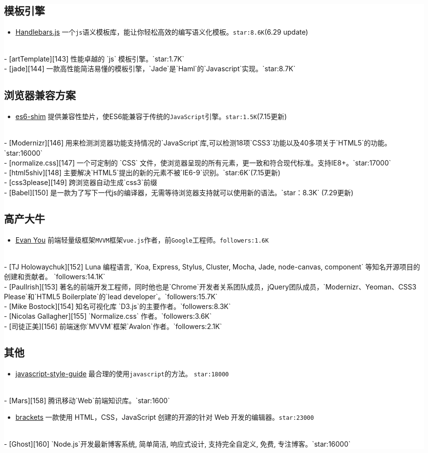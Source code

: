 
模板引擎
----

 - [Handlebars.js][142] 一个`js`语义模板库，能让你轻松高效的编写语义化模板。`star:8.6K`(6.29 update)
<br>
 - [artTemplate][143]  性能卓越的 `js` 模板引擎。`star:1.7K`
<br>
 - [jade][144] 一款高性能简洁易懂的模板引擎，`Jade`是`Haml`的`Javascript`实现。`star:8.7K`

浏览器兼容方案 
-------

 - [es6-shim][145] 提供兼容性垫片，使ES6能兼容于传统的`JavaScript`引擎。`star:1.5K`(7.15更新)
<br>
 - [Modernizr][146] 用来检测浏览器功能支持情况的`JavaScript`库,可以检测18项`CSS3`功能以及40多项关于`HTML5`的功能。`star:16000`
<br>
 - [normalize.css][147] 一个可定制的 `CSS` 文件，使浏览器呈现的所有元素，更一致和符合现代标准。支持IE8+。`star:17000`
<br>
 - [html5shiv][148] 主要解决`HTML5`提出的新的元素不被`IE6-9`识别。`star:6K`(7.15更新)
<br>
 - [css3please][149] 跨浏览器自动生成`css3`前缀
<br>
 - [Babel][150] 是一款为了写下一代js的编译器，无需等待浏览器支持就可以使用新的语法。`star：8.3K` (7.29更新)

高产大牛
----

 - [Evan You][151]  前端轻量级框架`MVVM`框架`vue.js`作者，前`Google`工程师。`followers:1.6K`
<br>
 - [TJ Holowaychuk][152]  Luna 编程语言, `Koa, Express, Stylus, Cluster, Mocha, Jade, node-canvas, component` 等知名开源项目的创建和贡献者。 `followers:14.1K`
<br>
 - [PaulIrish][153] 著名的前端开发工程师，同时他也是`Chrome`开发者关系团队成员，jQuery团队成员，`Modernizr、Yeoman、CSS3 Please`和`HTML5 Boilerplate`的`lead developer`。`followers:15.7K`
<br>
 - [Mike Bostock][154] 知名可视化库 `D3.js`的主要作者。`followers:8.3K`
<br>
 - [Nicolas Gallagher][155] `Normalize.css` 作者。`followers:3.6K`
<br>
 - [司徒正美][156] 前端迷你`MVVM`框架`Avalon`作者。`followers:2.1K`


其他
--

 - [javascript-style-guide][157] 最合理的使用`javascript`的方法。 `star:18000`
<br>
 - [Mars][158] 腾讯移动`Web`前端知识库。`star:1600`
<br>

 - [brackets][159] 一款使用 HTML，CSS，JavaScript 创建的开源的针对 Web 开发的编辑器。`star:23000`
<br>
 - [Ghost][160] `Node.js`开发最新博客系统, 简单简洁, 响应式设计, 支持完全自定义, 免费, 专注博客。`star:16000`
<br>


  [1]: /img/3.jpeg
  [2]: /img/2.jpeg
  [3]: https://github.com/dypsilon/frontend-dev-bookmarks
  [4]: https://github.com/foru17/front-end-collect
  [5]: https://github.com/hawx1993/Front-end-Interview-questions
  [6]: https://github.com/lvwzhen/f2e-hub
  [7]: https://github.com/sorrycc/awesome-javascript
  [8]: https://github.com/JacksonTian/fks
  [9]: https://github.com/youyudehexie/node123
  [10]: https://github.com/hoosin/mobile-web-favorites
  [11]: https://github.com/nimojs/gulp-book
  [12]: https://github.com/Semantic-Org/Semantic-UI
  [13]: /img/1.jpeg
  [14]: https://github.com/primer/primer
  [15]: https://github.com/jorgebastida/glue#glue
  [16]: https://github.com/postcss/postcss#plugins
  [17]: https://github.com/lojjic/PIE
  [18]: https://github.com/muicss/mui
  [19]: https://github.com/mochajs/mocha
  [20]: /img/5.png
  [21]: https://github.com/zmoazeni/csscss
  [22]: https://github.com/addyosmani/es6-tools
  [23]: https://github.com/caolan/async
  [24]: https://github.com/mycolorway/simditor
  [25]: https://github.com/yaniswang/HTMLHint
  [26]: https://github.com/jshint/jshint
  [27]: https://github.com/CSSLint/csslint
  [28]: http://www.nczonline.net/
  [29]: https://github.com/angular/protractor
  [30]: https://github.com/n1k0/casperjs
  [31]: https://github.com/karma-runner/karma
  [32]: https://github.com/jasmine/jasmine
  [33]: https://github.com/chaijs/chai
  [34]: https://github.com/jquery/qunit
  [35]: https://github.com/gruntjs/grunt
  [36]: https://github.com/yeoman/yo
  [37]: https://github.com/gulpjs/gulp
  [38]: https://github.com/spmjs/spm
  [39]: https://github.com/ecomfe/echarts
  [40]: https://github.com/nnnick/Chart.js
  [41]: https://github.com/soulwire/sketch.js
  [42]: https://github.com/mbostock/d3
  [43]: https://github.com/ecomfe/zrender
  [44]: https://github.com/masayuki0812/c3
  [45]: https://github.com/ecomfe/esl
  [46]: https://github.com/seajs/seajs
  [47]: https://github.com/component
  [48]: https://github.com/webpack/webpack
  [49]: https://github.com/daneden/animate.css
  [50]: https://github.com/visionmedia/move.js
  [51]: https://github.com/CreateJS/TweenJS
  [52]: https://github.com/tictail/bounce.js
  [53]: https://github.com/thebird/Swipe
  [54]: https://github.com/tweenjs/tween.js
  [55]: https://github.com/wagerfield/parallax
  [56]: https://github.com/yanhaijing/zepto.fullpage
  [57]: https://github.com/alvarotrigo/fullPage.js
  [58]: http://alvarotrigo.com/fullPage/#firstPage
  [59]: https://github.com/peachananr/onepage-scroll
  [60]: http://www.thepetedesign.com/demos/onepage_scroll_demo.html
  [61]: https://github.com/kenwheeler/slick
  [62]: http://kenwheeler.github.io/slick/
  [63]: https://github.com/nicinabox/superslides
  [64]: http://nicinabox.com/superslides
  [65]: https://github.com/davist11/jQuery-One-Page-Nav
  [66]: https://github.com/jssor/slider
  [67]: http://www.jssor.com/demos/index.html
  [68]: https://github.com/Justineo/github-hovercard
  [69]: https://github.com/peachananr/onepage-scroll
  [70]: http://www.htmleaf.com/Demo/201412311045.html
  [71]: https://github.com/fhopeman/justlazy
  [72]: https://github.com/Polymer/polymer
  [73]: https://github.com/bartaz/impress.js
  [74]: http://bartaz.github.io/impress.js/#/bored
  [75]: https://github.com/driftyco/ionic
  [76]: https://github.com/hakimel/reveal.js
  [77]: http://lab.hakim.se/reveal-js/#/
  [78]: https://github.com/yahoo/pure/
  [79]: https://github.com/mrdoob/three.js
  [80]: https://github.com/NUKnightLab/TimelineJS
  [81]: https://github.com/defunkt/jquery-pjax
  [82]: https://github.com/isagalaev/highlight.js
  [83]: https://github.com/tj/commander.js
  [84]: https://github.com/mozilla/togetherjs
  [85]: https://github.com/nbubna/HTML
  [86]: http://nbubna.github.io/HTML/
  [87]: https://github.com/meanjs/mean
  [88]: https://github.com/sofish/wechat.js
  [89]: https://github.com/blueimp/JavaScript-Load-Image
  [90]: https://blueimp.github.io/JavaScript-Load-Image/
  [91]: https://github.com/usablica/progress.js
  [92]: http://usablica.github.io/progress.js/
  [93]: https://github.com/zurb/foundation
  [94]: https://github.com/andrewplummer/Sugar
  [95]: https://github.com/tastejs/todomvc
  [96]: https://github.com/SlexAxton/yepnope.js
  [97]: https://github.com/callemall/material-ui
  [98]: https://github.com/dbushell/Pikaday
  [99]: http://dbushell.github.io/Pikaday/
  [101]: https://github.com/yyx990803/vue
  [102]: https://github.com/meteor/meteor
  [103]: https://github.com/fex-team/webuploader
  [104]: https://github.com/ftlabs/fastclick
  [105]: https://github.com/wangfupeng1988/wangEditor
  [106]: https://github.com/bestiejs/benchmark.js
  [107]: https://github.com/WickyNilliams/headroom.js
  [108]: https://github.com/thebird/swipe
  [109]: https://github.com/hammerjs/hammer.js
  [110]: https://github.com/am-team/amDoc
  [111]: https://github.com/allmobilize/amazeui
  [112]: https://github.com/madrobby/zepto/
  [113]: https://github.com/dcloudio/mui
  [114]: https://github.com/nolimits4web/Swiper
  [115]: http://nodeframework.com/
  [116]: /img/4.jpeg
  [117]: https://github.com/cnodejs/nodeclub
  [118]: https://github.com/nswbmw/N-chat
  [119]: https://github.com/nswbmw/N-blog
  [120]: https://github.com/node-inspector/node-inspector
  [121]: https://github.com/alsotang/node-lessons
  [122]: https://github.com/ksky521/nodePPT
  [123]: http://qdemo.sinaapp.com/
  [124]: https://github.com/hexojs/hexo
  [125]: https://github.com/koajs/koa
  [126]: https://github.com/sindresorhus/awesome-nodejs
  [127]: https://github.com/senchalabs/connect
  [128]: https://github.com/tj/n
  [129]: https://github.com/creationix/nvm
  [130]: https://github.com/js-next/react-style
  [131]: https://github.com/react-component
  [132]: https://github.com/facebook/react-native
  [133]: https://github.com/ele828/react-native-guide
  [134]: https://github.com/enaqx/awesome-react
  [135]: https://github.com/facebook/flux
  [136]: https://github.com/cubiq/iscroll/
  [137]: https://github.com/mozilla/BrowserQuest
  [138]: https://github.com/videojs/video.js
  [139]: https://github.com/aFarkas/html5shiv
  [140]: https://github.com/brunch/brunch/
  [141]: https://github.com/uikit/uikit
  [142]: https://github.com/wycats/handlebars.js
  [143]: https://github.com/aui/artTemplate
  [144]: https://github.com/jadejs/jade
  [145]: https://github.com/paulmillr/es6-shim
  [146]: https://github.com/Modernizr/Modernizr
  [147]: https://github.com/necolas/normalize.css
  [148]: https://github.com/aFarkas/html5shiv
  [149]: https://github.com/paulirish/css3please
  [150]: https://github.com/babel/babel/
  [151]: https://github.com/yyx990803
  [152]: https://github.com/tj
  [153]: https://github.com/paulirish
  [154]: https://github.com/mbostock
  [155]: https://github.com/necolas
  [156]: https://github.com/RubyLouvre
  [157]: https://github.com/airbnb/javascript
  [158]: https://github.com/AlloyTeam/Mars
  [159]: https://github.com/adobe/brackets
  [160]: https://github.com/TryGhost/Ghost
  [161]: https://github.com/nodejs/io.js
  [162]: https://github.com/gabrielecirulli/2048
  [163]: http://gabrielecirulli.github.io/2048/
  [164]: https://github.com/fex-team/ueditor
  [165]: https://github.com/AlloyTeam
  [166]: https://github.com/fex-team
  [167]: https://github.com/adobe-webplatform/Snap.svg
  [168]: https://github.com/cmiscm/stickerjs
  [169]: https://github.com/gudh/ihover
  [170]: https://github.com/tholman/elevator.js
  [171]: https://github.com/gopatrik/space.js
  [172]: https://github.com/wentin/underlineJS
  [173]: https://github.com/highslide-software/highcharts.com